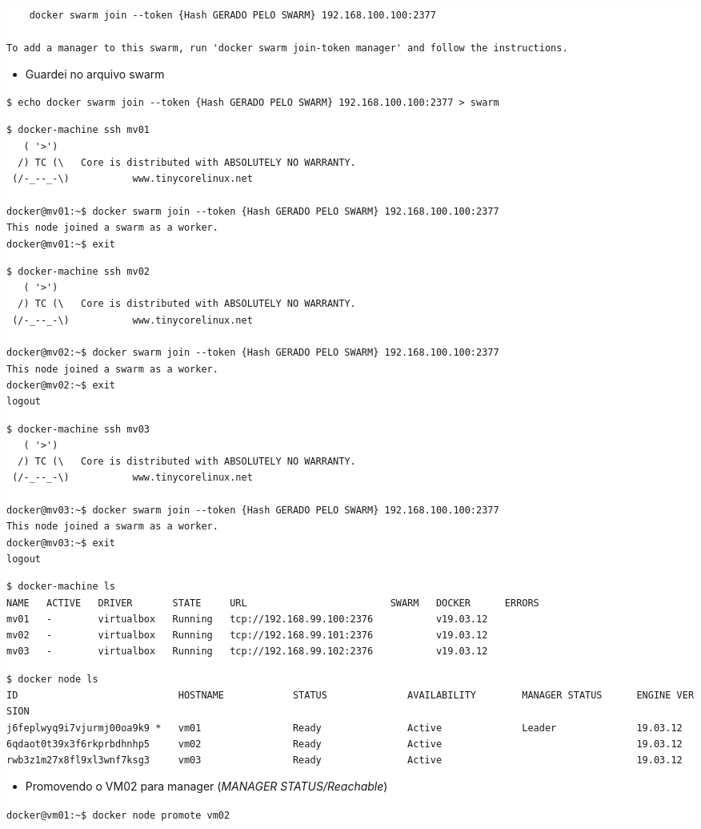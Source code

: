 ~~~
    docker swarm join --token {Hash GERADO PELO SWARM} 192.168.100.100:2377

To add a manager to this swarm, run 'docker swarm join-token manager' and follow the instructions.
~~~
* Guardei no arquivo swarm
~~~ 
$ echo docker swarm join --token {Hash GERADO PELO SWARM} 192.168.100.100:2377 > swarm
~~~
~~~
$ docker-machine ssh mv01
   ( '>')
  /) TC (\   Core is distributed with ABSOLUTELY NO WARRANTY.
 (/-_--_-\)           www.tinycorelinux.net

docker@mv01:~$ docker swarm join --token {Hash GERADO PELO SWARM} 192.168.100.100:2377
This node joined a swarm as a worker.
docker@mv01:~$ exit                                                                         
~~~
~~~
$ docker-machine ssh mv02
   ( '>')
  /) TC (\   Core is distributed with ABSOLUTELY NO WARRANTY.
 (/-_--_-\)           www.tinycorelinux.net

docker@mv02:~$ docker swarm join --token {Hash GERADO PELO SWARM} 192.168.100.100:2377
This node joined a swarm as a worker.
docker@mv02:~$ exit                                                                                                                                                                                                                    
logout
~~~
~~~
$ docker-machine ssh mv03
   ( '>')
  /) TC (\   Core is distributed with ABSOLUTELY NO WARRANTY.
 (/-_--_-\)           www.tinycorelinux.net

docker@mv03:~$ docker swarm join --token {Hash GERADO PELO SWARM} 192.168.100.100:2377
This node joined a swarm as a worker.
docker@mv03:~$ exit                                                                                                                                                                                                                          
logout
~~~

~~~
$ docker-machine ls
NAME   ACTIVE   DRIVER       STATE     URL                         SWARM   DOCKER      ERRORS
mv01   -        virtualbox   Running   tcp://192.168.99.100:2376           v19.03.12   
mv02   -        virtualbox   Running   tcp://192.168.99.101:2376           v19.03.12   
mv03   -        virtualbox   Running   tcp://192.168.99.102:2376           v19.03.12   
~~~
~~~
$ docker node ls
ID                            HOSTNAME            STATUS              AVAILABILITY        MANAGER STATUS      ENGINE VERSION
j6feplwyq9i7vjurmj00oa9k9 *   vm01                Ready               Active              Leader              19.03.12
6qdaot0t39x3f6rkprbdhnhp5     vm02                Ready               Active                                  19.03.12
rwb3z1m27x8fl9xl3wnf7ksg3     vm03                Ready               Active                                  19.03.12
~~~
* Promovendo o VM02 para manager (*MANAGER STATUS/Reachable*)
~~~
docker@vm01:~$ docker node promote vm02                                                      
~~~